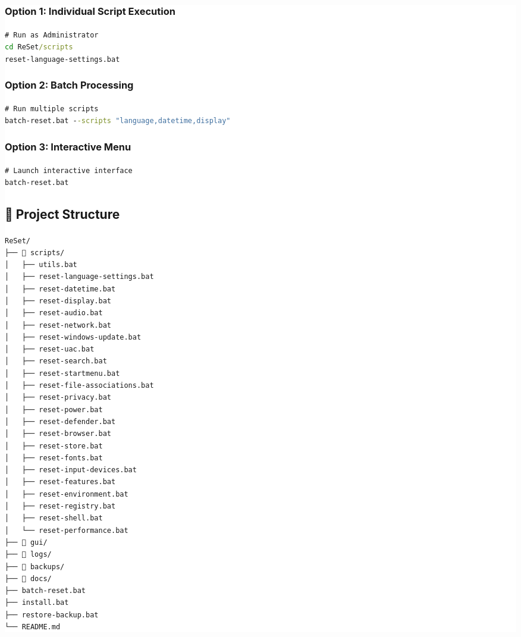 ### Option 1: Individual Script Execution
```cmd
# Run as Administrator
cd ReSet/scripts
reset-language-settings.bat
```

### Option 2: Batch Processing
```cmd
# Run multiple scripts
batch-reset.bat --scripts "language,datetime,display"
```

### Option 3: Interactive Menu
```cmd
# Launch interactive interface
batch-reset.bat
```

## 📁 Project Structure

```
ReSet/
├── 📁 scripts/
│   ├── utils.bat
│   ├── reset-language-settings.bat
│   ├── reset-datetime.bat
│   ├── reset-display.bat
│   ├── reset-audio.bat
│   ├── reset-network.bat
│   ├── reset-windows-update.bat
│   ├── reset-uac.bat
│   ├── reset-search.bat
│   ├── reset-startmenu.bat
│   ├── reset-file-associations.bat
│   ├── reset-privacy.bat
│   ├── reset-power.bat
│   ├── reset-defender.bat
│   ├── reset-browser.bat
│   ├── reset-store.bat
│   ├── reset-fonts.bat
│   ├── reset-input-devices.bat
│   ├── reset-features.bat
│   ├── reset-environment.bat
│   ├── reset-registry.bat
│   ├── reset-shell.bat
│   └── reset-performance.bat
├── 📁 gui/
├── 📁 logs/
├── 📁 backups/
├── 📁 docs/
├── batch-reset.bat
├── install.bat
├── restore-backup.bat
└── README.md
```
